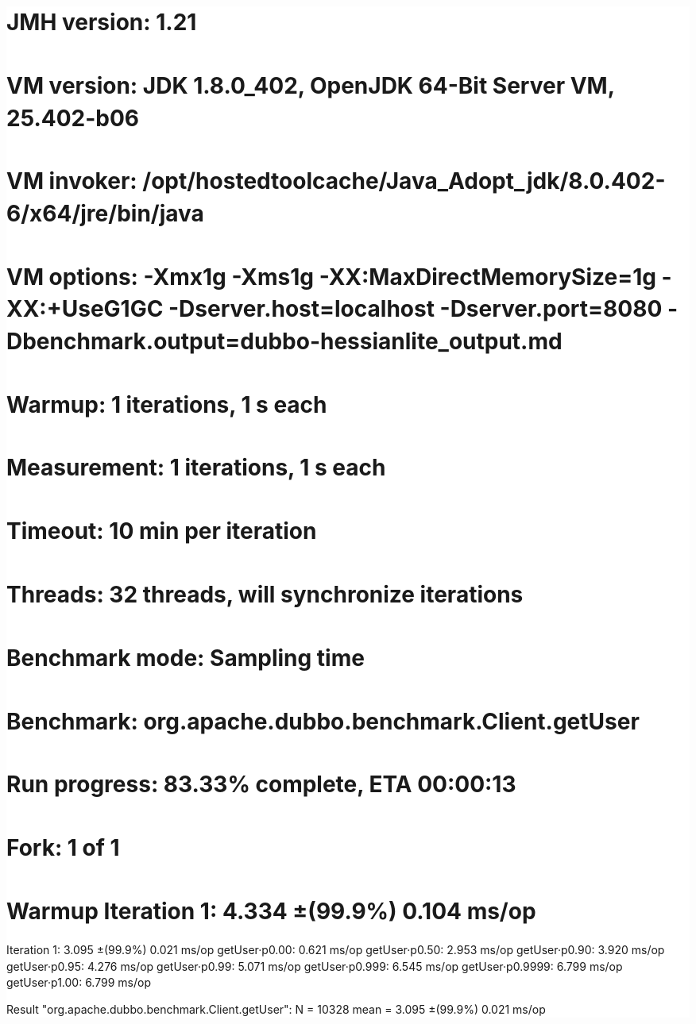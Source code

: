 # JMH version: 1.21
# VM version: JDK 1.8.0_402, OpenJDK 64-Bit Server VM, 25.402-b06
# VM invoker: /opt/hostedtoolcache/Java_Adopt_jdk/8.0.402-6/x64/jre/bin/java
# VM options: -Xmx1g -Xms1g -XX:MaxDirectMemorySize=1g -XX:+UseG1GC -Dserver.host=localhost -Dserver.port=8080 -Dbenchmark.output=dubbo-hessianlite_output.md
# Warmup: 1 iterations, 1 s each
# Measurement: 1 iterations, 1 s each
# Timeout: 10 min per iteration
# Threads: 32 threads, will synchronize iterations
# Benchmark mode: Sampling time
# Benchmark: org.apache.dubbo.benchmark.Client.getUser

# Run progress: 83.33% complete, ETA 00:00:13
# Fork: 1 of 1
# Warmup Iteration   1: 4.334 ±(99.9%) 0.104 ms/op
Iteration   1: 3.095 ±(99.9%) 0.021 ms/op
                 getUser·p0.00:   0.621 ms/op
                 getUser·p0.50:   2.953 ms/op
                 getUser·p0.90:   3.920 ms/op
                 getUser·p0.95:   4.276 ms/op
                 getUser·p0.99:   5.071 ms/op
                 getUser·p0.999:  6.545 ms/op
                 getUser·p0.9999: 6.799 ms/op
                 getUser·p1.00:   6.799 ms/op



Result "org.apache.dubbo.benchmark.Client.getUser":
  N = 10328
  mean =      3.095 ±(99.9%) 0.021 ms/op
